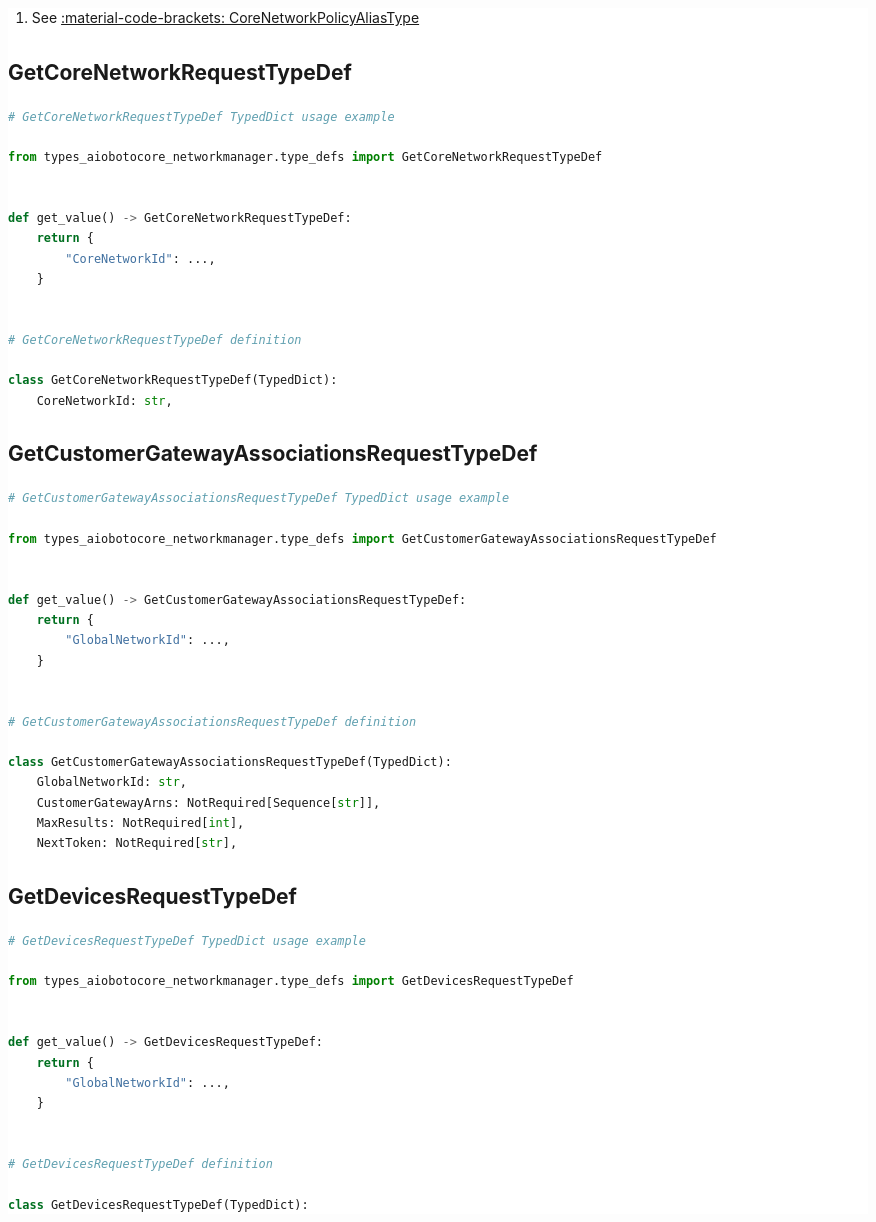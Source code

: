 1. See [:material-code-brackets: CoreNetworkPolicyAliasType](./literals.md#corenetworkpolicyaliastype)

## GetCoreNetworkRequestTypeDef

```python
# GetCoreNetworkRequestTypeDef TypedDict usage example

from types_aiobotocore_networkmanager.type_defs import GetCoreNetworkRequestTypeDef


def get_value() -> GetCoreNetworkRequestTypeDef:
    return {
        "CoreNetworkId": ...,
    }


# GetCoreNetworkRequestTypeDef definition

class GetCoreNetworkRequestTypeDef(TypedDict):
    CoreNetworkId: str,
```


## GetCustomerGatewayAssociationsRequestTypeDef

```python
# GetCustomerGatewayAssociationsRequestTypeDef TypedDict usage example

from types_aiobotocore_networkmanager.type_defs import GetCustomerGatewayAssociationsRequestTypeDef


def get_value() -> GetCustomerGatewayAssociationsRequestTypeDef:
    return {
        "GlobalNetworkId": ...,
    }


# GetCustomerGatewayAssociationsRequestTypeDef definition

class GetCustomerGatewayAssociationsRequestTypeDef(TypedDict):
    GlobalNetworkId: str,
    CustomerGatewayArns: NotRequired[Sequence[str]],
    MaxResults: NotRequired[int],
    NextToken: NotRequired[str],
```


## GetDevicesRequestTypeDef

```python
# GetDevicesRequestTypeDef TypedDict usage example

from types_aiobotocore_networkmanager.type_defs import GetDevicesRequestTypeDef


def get_value() -> GetDevicesRequestTypeDef:
    return {
        "GlobalNetworkId": ...,
    }


# GetDevicesRequestTypeDef definition

class GetDevicesRequestTypeDef(TypedDict):
```